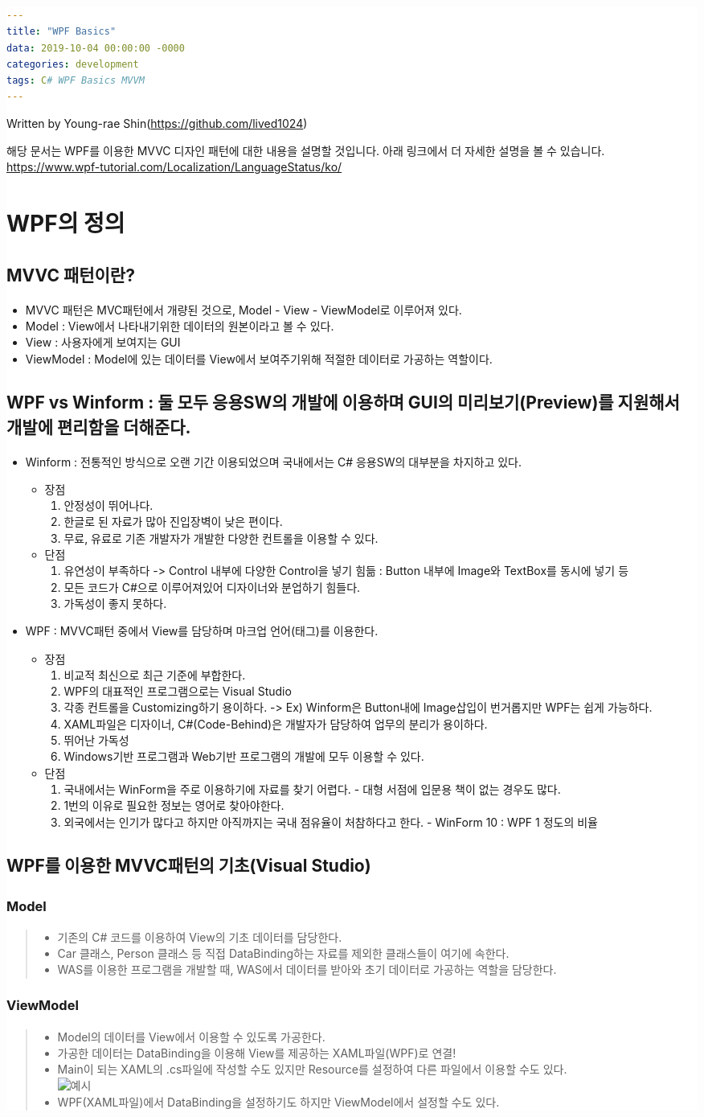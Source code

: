 ```yaml
---
title: "WPF Basics"
data: 2019-10-04 00:00:00 -0000
categories: development 
tags: C# WPF Basics MVVM
---
```


Written by Young-rae Shin(https://github.com/lived1024)

해당 문서는 WPF를 이용한 MVVC 디자인 패턴에 대한 내용을 설명할 것입니다.
아래 링크에서 더 자세한 설명을 볼 수 있습니다.
https://www.wpf-tutorial.com/Localization/LanguageStatus/ko/

# WPF의 정의
## MVVC 패턴이란?
- MVVC 패턴은 MVC패턴에서 개량된 것으로, Model - View - ViewModel로 이루어져 있다.
- Model : View에서 나타내기위한 데이터의 원본이라고 볼 수 있다.
- View : 사용자에게 보여지는 GUI
- ViewModel : Model에 있는 데이터를 View에서 보여주기위해 적절한 데이터로 가공하는 역할이다.
## WPF vs Winform : 둘 모두 응용SW의 개발에 이용하며 GUI의 미리보기(Preview)를 지원해서 개발에 편리함을 더해준다.
- Winform : 전통적인 방식으로 오랜 기간 이용되었으며 국내에서는 C# 응용SW의 대부분을 차지하고 있다.
	- 장점
		1. 안정성이 뛰어나다.
		2. 한글로 된 자료가 많아 진입장벽이 낮은 편이다.
		3. 무료, 유료로 기존 개발자가 개발한 다양한 컨트롤을 이용할 수 있다.
	- 단점
		1. 유연성이 부족하다 -> Control 내부에 다양한 Control을 넣기 힘듦 : Button 내부에 Image와 TextBox를 동시에 넣기 등
		2. 모든 코드가 C#으로 이루어져있어 디자이너와 분업하기 힘들다.
		3. 가독성이 좋지 못하다.
      
- WPF : MVVC패턴 중에서 View를 담당하며 마크업 언어(태그)를 이용한다.
	- 장점
		1. 비교적 최신으로 최근 기준에 부합한다.
		2. WPF의 대표적인 프로그램으로는 Visual Studio
		3. 각종 컨트롤을 Customizing하기 용이하다. -> Ex) Winform은 Button내에 Image삽입이 번거롭지만 WPF는 쉽게 가능하다.
		4. XAML파일은 디자이너, C#(Code-Behind)은 개발자가 담당하여 업무의 분리가 용이하다.
		5. 뛰어난 가독성
		6. Windows기반 프로그램과 Web기반 프로그램의 개발에 모두 이용할 수 있다.
	- 단점
		1. 국내에서는 WinForm을 주로 이용하기에 자료를 찾기 어렵다. - 대형 서점에 입문용 책이 없는 경우도 많다.
		2. 1번의 이유로 필요한 정보는 영어로 찾아야한다.
		3. 외국에서는 인기가 많다고 하지만 아직까지는 국내 점유율이 처참하다고 한다. - WinForm 10 : WPF 1 정도의 비율
      
## WPF를 이용한 MVVC패턴의 기초(Visual Studio)
### Model
>* 기존의 C# 코드를 이용하여 View의 기초 데이터를 담당한다.
>* Car 클래스, Person 클래스 등 직접 DataBinding하는 자료를 제외한 클래스들이 여기에 속한다.
>* WAS를 이용한 프로그램을 개발할 때, WAS에서 데이터를 받아와 초기 데이터로 가공하는 역할을 담당한다.
### ViewModel
>* Model의 데이터를 View에서 이용할 수 있도록 가공한다.
>* 가공한 데이터는 DataBinding을 이용해 View를 제공하는 XAML파일(WPF)로 연결!
>* Main이 되는 XAML의 .cs파일에 작성할 수도 있지만 Resource를 설정하여 다른 파일에서 이용할 수도 있다.  
>![예시](https://user-images.githubusercontent.com/41990925/66175633-70e3be80-e695-11e9-8964-41dd054742c1.png)  
>* WPF(XAML파일)에서 DataBinding을 설정하기도 하지만 ViewModel에서 설정할 수도 있다.